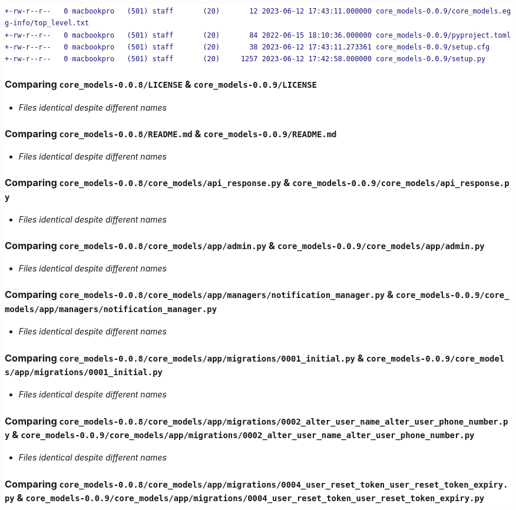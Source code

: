 ```diff
+-rw-r--r--   0 macbookpro   (501) staff       (20)       12 2023-06-12 17:43:11.000000 core_models-0.0.9/core_models.egg-info/top_level.txt
+-rw-r--r--   0 macbookpro   (501) staff       (20)       84 2022-06-15 18:10:36.000000 core_models-0.0.9/pyproject.toml
+-rw-r--r--   0 macbookpro   (501) staff       (20)       38 2023-06-12 17:43:11.273361 core_models-0.0.9/setup.cfg
+-rw-r--r--   0 macbookpro   (501) staff       (20)     1257 2023-06-12 17:42:58.000000 core_models-0.0.9/setup.py
```

### Comparing `core_models-0.0.8/LICENSE` & `core_models-0.0.9/LICENSE`

 * *Files identical despite different names*

### Comparing `core_models-0.0.8/README.md` & `core_models-0.0.9/README.md`

 * *Files identical despite different names*

### Comparing `core_models-0.0.8/core_models/api_response.py` & `core_models-0.0.9/core_models/api_response.py`

 * *Files identical despite different names*

### Comparing `core_models-0.0.8/core_models/app/admin.py` & `core_models-0.0.9/core_models/app/admin.py`

 * *Files identical despite different names*

### Comparing `core_models-0.0.8/core_models/app/managers/notification_manager.py` & `core_models-0.0.9/core_models/app/managers/notification_manager.py`

 * *Files identical despite different names*

### Comparing `core_models-0.0.8/core_models/app/migrations/0001_initial.py` & `core_models-0.0.9/core_models/app/migrations/0001_initial.py`

 * *Files identical despite different names*

### Comparing `core_models-0.0.8/core_models/app/migrations/0002_alter_user_name_alter_user_phone_number.py` & `core_models-0.0.9/core_models/app/migrations/0002_alter_user_name_alter_user_phone_number.py`

 * *Files identical despite different names*

### Comparing `core_models-0.0.8/core_models/app/migrations/0004_user_reset_token_user_reset_token_expiry.py` & `core_models-0.0.9/core_models/app/migrations/0004_user_reset_token_user_reset_token_expiry.py`

